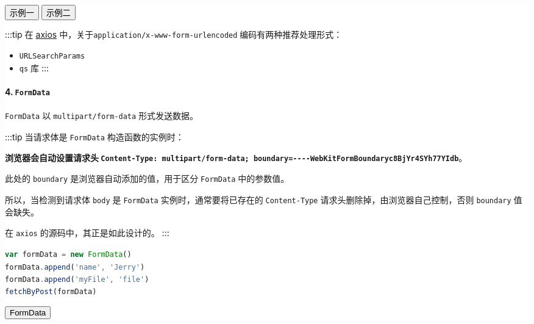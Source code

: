 <button id="btn-params-demo-one">示例一</button>
<button id="btn-params-demo-two">示例二</button>
<script>
	var btnOne = document.querySelector('#btn-params-demo-one')
	var btnTwo = document.querySelector('#btn-params-demo-two')
	var urlSearchParams = new URLSearchParams()
	urlSearchParams.set('name', 'Jack')
	urlSearchParams.set('name', 'Tom')
	urlSearchParams.append('name', 'Jerry')
	btnOne.addEventListener('click', function () {
		fetchByPost(urlSearchParams)
	})
	btnTwo.addEventListener('click', function () {
		fetchByPost(urlSearchParams.toString(), {
			'Content-Type': 'application/x-www-form-urlencoded'
		})
	})
</script>

:::tip
在 [axios](https://github.com/axios/axios#using-applicationx-www-form-urlencoded-format) 中，关于`application/x-www-form-urlencoded` 编码有两种推荐处理形式：

- `URLSearchParams`
- `qs` 库
:::

#### 4. `FormData`

`FormData` 以 `multipart/form-data` 形式发送数据。

:::tip
当请求体是 `FormData` 构造函数的实例时：

**浏览器会自动设置请求头 `Content-Type: multipart/form-data; boundary=----WebKitFormBoundaryc8BjYr4SYh77YIdb`**。

此处的 `boundary` 是浏览器自动添加的值，用于区分 `FormData` 中的参数值。

所以，当检测到请求体 `body` 是 `FormData` 实例时，通常要将已存在的 `Content-Type` 请求头删除掉，由浏览器自己控制，否则 `boundary` 值会缺失。

在 `axios` 的源码中，其正是如此设计的。
:::

```js
var formData = new FormData()
formData.append('name', 'Jerry')
formData.append('myFile', 'file')
fetchByPost(formData)
```

<button id="btn-formdata">FormData</button>
<script>
	var btn = document.querySelector('#btn-formdata')
	var formData = new FormData()
	formData.append('name', 'Jerry')
	formData.append('myFile', 'file')
	btn.addEventListener('click', function () {
		fetchByPost(formData)
	})
</script>
